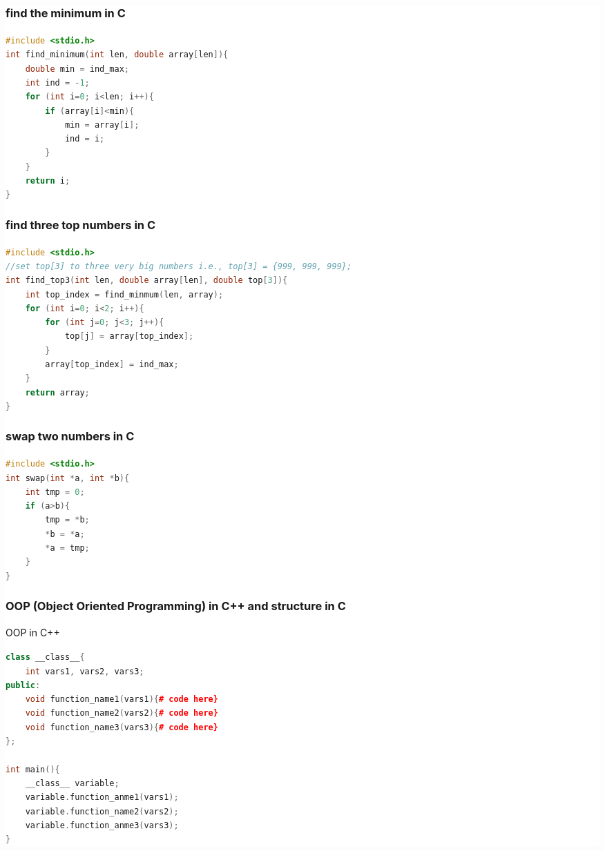 ### find the minimum in C
```c
#include <stdio.h>
int find_minimum(int len, double array[len]){
	double min = ind_max;
	int ind = -1;
	for (int i=0; i<len; i++){
		if (array[i]<min){
			min = array[i];
			ind = i;
		}
	}
	return i;
}
```

### find three top numbers in C
```c
#include <stdio.h>
//set top[3] to three very big numbers i.e., top[3] = {999, 999, 999};
int find_top3(int len, double array[len], double top[3]){
	int top_index = find_minmum(len, array);
	for (int i=0; i<2; i++){
		for (int j=0; j<3; j++){
			top[j] = array[top_index];
		}
		array[top_index] = ind_max;
	}
	return array;
}
```

### swap two numbers in C
```c
#include <stdio.h>
int swap(int *a, int *b){
	int tmp = 0;
	if (a>b){
		tmp = *b;
		*b = *a;
		*a = tmp;
	}
}
```

### OOP (Object Oriented Programming) in C++ and structure in C
OOP in C++
```cpp
class __class__{
	int vars1, vars2, vars3;
public: 
	void function_name1(vars1){# code here}
	void function_name2(vars2){# code here}
	void function_name3(vars3){# code here}
};

int main(){
	__class__ variable;
	variable.function_anme1(vars1);
	variable.function_name2(vars2);
	variable.function_anme3(vars3);
}
```